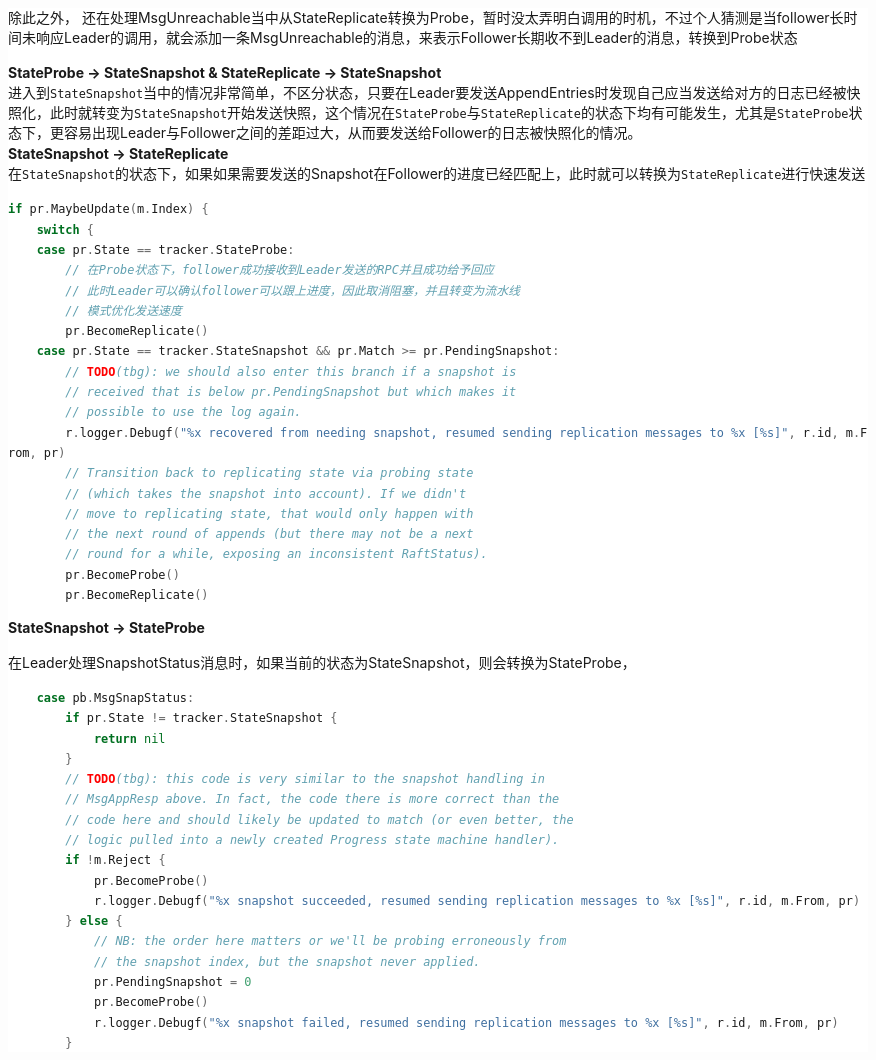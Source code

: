 除此之外， 还在处理MsgUnreachable当中从StateReplicate转换为Probe，暂时没太弄明白调用的时机，不过个人猜测是当follower长时间未响应Leader的调用，就会添加一条MsgUnreachable的消息，来表示Follower长期收不到Leader的消息，转换到Probe状态

**StateProbe -&gt; StateSnapshot &amp; StateReplicate -&gt; StateSnapshot**  
进入到`StateSnapshot`​当中的情况非常简单，不区分状态，只要在Leader要发送AppendEntries时发现自己应当发送给对方的日志已经被快照化，此时就转变为`StateSnapshot`​ 开始发送快照，这个情况在`StateProbe`​与`StateReplicate`​的状态下均有可能发生，尤其是`StateProbe`​ 状态下，更容易出现Leader与Follower之间的差距过大，从而要发送给Follower的日志被快照化的情况。  
**StateSnapshot  -&gt; StateReplicate**  
在`StateSnapshot`​的状态下，如果如果需要发送的Snapshot在Follower的进度已经匹配上，此时就可以转换为`StateReplicate`​进行快速发送

```go
if pr.MaybeUpdate(m.Index) {
	switch {
	case pr.State == tracker.StateProbe:
		// 在Probe状态下，follower成功接收到Leader发送的RPC并且成功给予回应
		// 此时Leader可以确认follower可以跟上进度，因此取消阻塞，并且转变为流水线
		// 模式优化发送速度
		pr.BecomeReplicate()
	case pr.State == tracker.StateSnapshot && pr.Match >= pr.PendingSnapshot:
		// TODO(tbg): we should also enter this branch if a snapshot is
		// received that is below pr.PendingSnapshot but which makes it
		// possible to use the log again.
		r.logger.Debugf("%x recovered from needing snapshot, resumed sending replication messages to %x [%s]", r.id, m.From, pr)
		// Transition back to replicating state via probing state
		// (which takes the snapshot into account). If we didn't
		// move to replicating state, that would only happen with
		// the next round of appends (but there may not be a next
		// round for a while, exposing an inconsistent RaftStatus).
		pr.BecomeProbe()
		pr.BecomeReplicate()
```

**StateSnapshot -&gt; StateProbe**

在Leader处理SnapshotStatus消息时，如果当前的状态为StateSnapshot，则会转换为StateProbe，

```go
	case pb.MsgSnapStatus:
		if pr.State != tracker.StateSnapshot {
			return nil
		}
		// TODO(tbg): this code is very similar to the snapshot handling in
		// MsgAppResp above. In fact, the code there is more correct than the
		// code here and should likely be updated to match (or even better, the
		// logic pulled into a newly created Progress state machine handler).
		if !m.Reject {
			pr.BecomeProbe()
			r.logger.Debugf("%x snapshot succeeded, resumed sending replication messages to %x [%s]", r.id, m.From, pr)
		} else {
			// NB: the order here matters or we'll be probing erroneously from
			// the snapshot index, but the snapshot never applied.
			pr.PendingSnapshot = 0
			pr.BecomeProbe()
			r.logger.Debugf("%x snapshot failed, resumed sending replication messages to %x [%s]", r.id, m.From, pr)
		}
```
